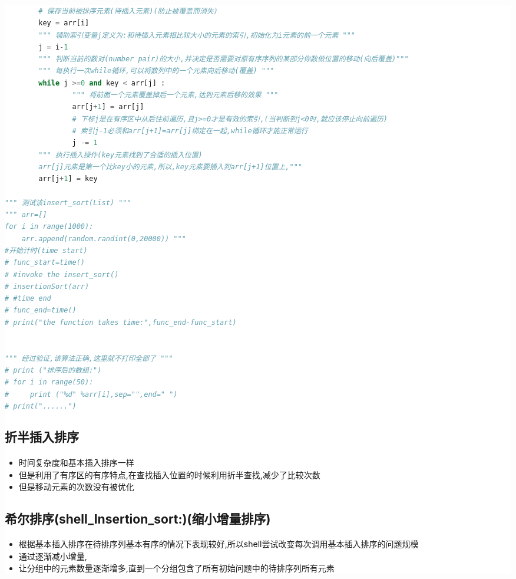 ```python
        # 保存当前被排序元素(待插入元素)(防止被覆盖而消失)
        key = arr[i] 
        """ 辅助索引变量j定义为:和待插入元素相比较大小的元素的索引,初始化为i元素的前一个元素 """
        j = i-1
        """ 判断当前的数对(number pair)的大小,并决定是否需要对原有序序列的某部分你数做位置的移动(向后覆盖)"""
        """ 每执行一次while循环,可以将数列中的一个元素向后移动(覆盖) """
        while j >=0 and key < arr[j] : 
                """ 将前面一个元素覆盖掉后一个元素,达到元素后移的效果 """
                arr[j+1] = arr[j] 
                # 下标j是在有序区中从后往前遍历,且j>=0才是有效的索引,(当判断到j<0时,就应该停止向前遍历)
                # 索引j-1必须和arr[j+1]=arr[j]绑定在一起,while循环才能正常运行
                j -= 1
        """ 执行插入操作(key元素找到了合适的插入位置)
        arr[j]元素是第一个比key小的元素,所以,key元素要插入到arr[j+1]位置上,"""
        arr[j+1] = key 
  
""" 测试该insert_sort(List) """
""" arr=[]
for i in range(1000):
    arr.append(random.randint(0,20000)) """
#开始计时(time start)
# func_start=time()
# #invoke the insert_sort()
# insertionSort(arr) 
# #time end
# func_end=time()
# print("the function takes time:",func_end-func_start)


""" 经过验证,该算法正确,这里就不打印全部了 """
# print ("排序后的数组:") 
# for i in range(50): 
#     print ("%d" %arr[i],sep="",end=" ")
# print("......")

```



## 折半插入排序

- 时间复杂度和基本插入排序一样
- 但是利用了有序区的有序特点,在查找插入位置的时候利用折半查找,减少了比较次数
- 但是移动元素的次数没有被优化

## 希尔排序(shell_Insertion_sort:)(缩小增量排序)

- 根据基本插入排序在待排序列基本有序的情况下表现较好,所以shell尝试改变每次调用基本插入排序的问题规模
- 通过逐渐减小增量,
- 让分组中的元素数量逐渐增多,直到一个分组包含了所有初始问题中的待排序列所有元素
